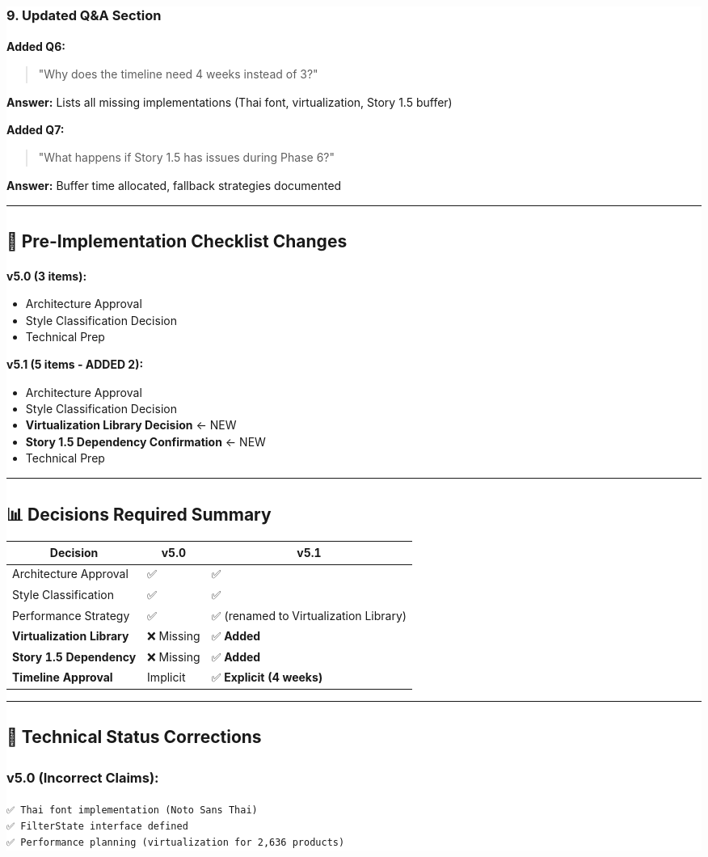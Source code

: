 
### 9. Updated Q&A Section
**Added Q6:**
> "Why does the timeline need 4 weeks instead of 3?"

**Answer:** Lists all missing implementations (Thai font, virtualization, Story 1.5 buffer)

**Added Q7:**
> "What happens if Story 1.5 has issues during Phase 6?"

**Answer:** Buffer time allocated, fallback strategies documented

---

## 🎯 Pre-Implementation Checklist Changes

**v5.0 (3 items):**
- Architecture Approval
- Style Classification Decision
- Technical Prep

**v5.1 (5 items - ADDED 2):**
- Architecture Approval
- Style Classification Decision
- **Virtualization Library Decision** ← NEW
- **Story 1.5 Dependency Confirmation** ← NEW
- Technical Prep

---

## 📊 Decisions Required Summary

| Decision | v5.0 | v5.1 |
|----------|------|------|
| Architecture Approval | ✅ | ✅ |
| Style Classification | ✅ | ✅ |
| Performance Strategy | ✅ | ✅ (renamed to Virtualization Library) |
| **Virtualization Library** | ❌ Missing | ✅ **Added** |
| **Story 1.5 Dependency** | ❌ Missing | ✅ **Added** |
| **Timeline Approval** | Implicit | ✅ **Explicit (4 weeks)** |

---

## 🔧 Technical Status Corrections

### v5.0 (Incorrect Claims):
```markdown
✅ Thai font implementation (Noto Sans Thai)
✅ FilterState interface defined
✅ Performance planning (virtualization for 2,636 products)
```
